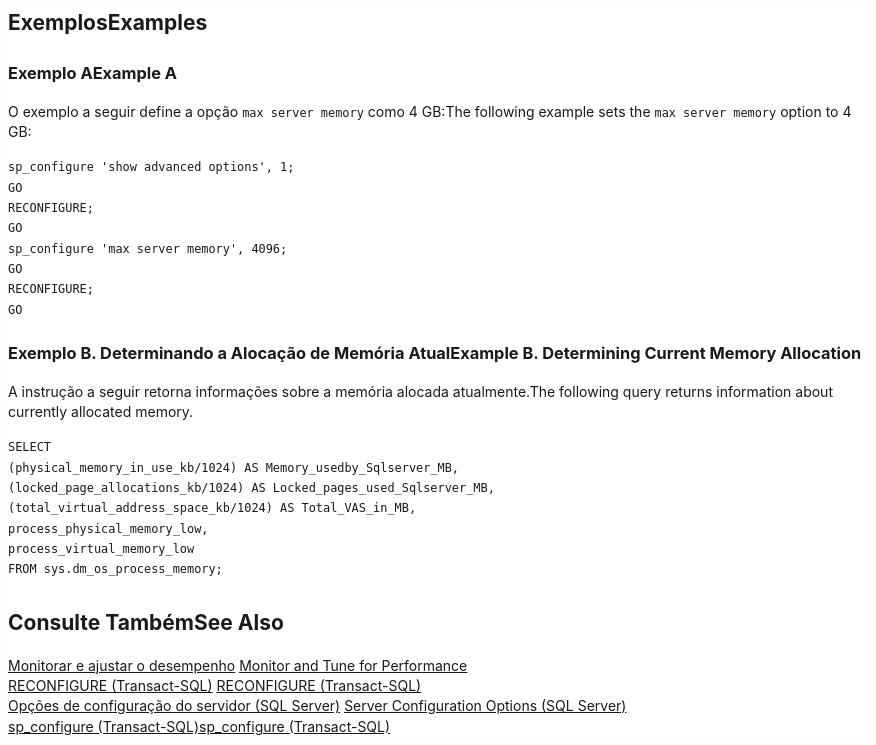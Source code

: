 ## <a name="examples"></a><span data-ttu-id="90d26-235">Exemplos</span><span class="sxs-lookup"><span data-stu-id="90d26-235">Examples</span></span>  
  
### <a name="example-a"></a><span data-ttu-id="90d26-236">Exemplo A</span><span class="sxs-lookup"><span data-stu-id="90d26-236">Example A</span></span>  
 <span data-ttu-id="90d26-237">O exemplo a seguir define a opção `max server memory` como 4 GB:</span><span class="sxs-lookup"><span data-stu-id="90d26-237">The following example sets the `max server memory` option to 4 GB:</span></span>  
  
```  
sp_configure 'show advanced options', 1;  
GO  
RECONFIGURE;  
GO  
sp_configure 'max server memory', 4096;  
GO  
RECONFIGURE;  
GO  
```  
  
### <a name="example-b-determining-current-memory-allocation"></a><span data-ttu-id="90d26-238">Exemplo B. Determinando a Alocação de Memória Atual</span><span class="sxs-lookup"><span data-stu-id="90d26-238">Example B. Determining Current Memory Allocation</span></span>  
 <span data-ttu-id="90d26-239">A instrução a seguir retorna informações sobre a memória alocada atualmente.</span><span class="sxs-lookup"><span data-stu-id="90d26-239">The following query returns information about currently allocated memory.</span></span>  
  
```  
SELECT  
(physical_memory_in_use_kb/1024) AS Memory_usedby_Sqlserver_MB,  
(locked_page_allocations_kb/1024) AS Locked_pages_used_Sqlserver_MB,  
(total_virtual_address_space_kb/1024) AS Total_VAS_in_MB,  
process_physical_memory_low,  
process_virtual_memory_low  
FROM sys.dm_os_process_memory;  
```  
  
## <a name="see-also"></a><span data-ttu-id="90d26-240">Consulte Também</span><span class="sxs-lookup"><span data-stu-id="90d26-240">See Also</span></span>  
 <span data-ttu-id="90d26-241">[Monitorar e ajustar o desempenho](../../relational-databases/performance/monitor-and-tune-for-performance.md) </span><span class="sxs-lookup"><span data-stu-id="90d26-241">[Monitor and Tune for Performance](../../relational-databases/performance/monitor-and-tune-for-performance.md) </span></span>  
 <span data-ttu-id="90d26-242">[RECONFIGURE &#40;Transact-SQL&#41;](/sql/t-sql/language-elements/reconfigure-transact-sql) </span><span class="sxs-lookup"><span data-stu-id="90d26-242">[RECONFIGURE &#40;Transact-SQL&#41;](/sql/t-sql/language-elements/reconfigure-transact-sql) </span></span>  
 <span data-ttu-id="90d26-243">[Opções de configuração do servidor &#40;SQL Server&#41;](server-configuration-options-sql-server.md) </span><span class="sxs-lookup"><span data-stu-id="90d26-243">[Server Configuration Options &#40;SQL Server&#41;](server-configuration-options-sql-server.md) </span></span>  
 [<span data-ttu-id="90d26-244">sp_configure &#40;Transact-SQL&#41;</span><span class="sxs-lookup"><span data-stu-id="90d26-244">sp_configure &#40;Transact-SQL&#41;</span></span>](/sql/relational-databases/system-stored-procedures/sp-configure-transact-sql)  
  
  

